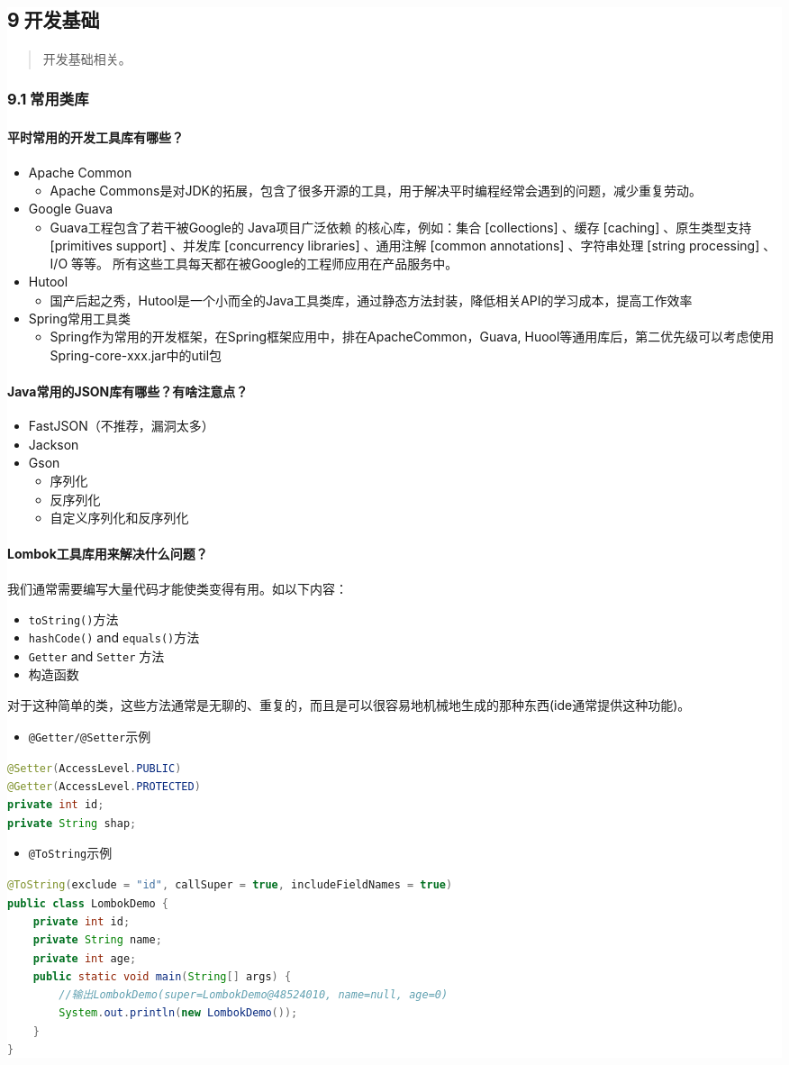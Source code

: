 ## 9 开发基础

> 开发基础相关。

### 9.1 常用类库

#### 平时常用的开发工具库有哪些？

- Apache Common
    - Apache Commons是对JDK的拓展，包含了很多开源的工具，用于解决平时编程经常会遇到的问题，减少重复劳动。
- Google Guava
    - Guava工程包含了若干被Google的 Java项目广泛依赖 的核心库，例如：集合 [collections] 、缓存 [caching] 、原生类型支持 [primitives support] 、并发库 [concurrency libraries] 、通用注解 [common annotations] 、字符串处理 [string processing] 、I/O 等等。 所有这些工具每天都在被Google的工程师应用在产品服务中。
- Hutool
    - 国产后起之秀，Hutool是一个小而全的Java工具类库，通过静态方法封装，降低相关API的学习成本，提高工作效率
- Spring常用工具类
    - Spring作为常用的开发框架，在Spring框架应用中，排在ApacheCommon，Guava, Huool等通用库后，第二优先级可以考虑使用Spring-core-xxx.jar中的util包

#### Java常用的JSON库有哪些？有啥注意点？

- FastJSON（不推荐，漏洞太多）
- Jackson
- Gson
    - 序列化
    - 反序列化
    - 自定义序列化和反序列化

#### Lombok工具库用来解决什么问题？

我们通常需要编写大量代码才能使类变得有用。如以下内容：

- `toString()`方法
- `hashCode()` and `equals()`方法
- `Getter` and `Setter` 方法
- 构造函数

对于这种简单的类，这些方法通常是无聊的、重复的，而且是可以很容易地机械地生成的那种东西(ide通常提供这种功能)。

- `@Getter/@Setter`示例

```java
@Setter(AccessLevel.PUBLIC)
@Getter(AccessLevel.PROTECTED)
private int id;
private String shap;
```

- `@ToString`示例

```java
@ToString(exclude = "id", callSuper = true, includeFieldNames = true)
public class LombokDemo {
    private int id;
    private String name;
    private int age;
    public static void main(String[] args) {
        //输出LombokDemo(super=LombokDemo@48524010, name=null, age=0)
        System.out.println(new LombokDemo());
    }
}
```
